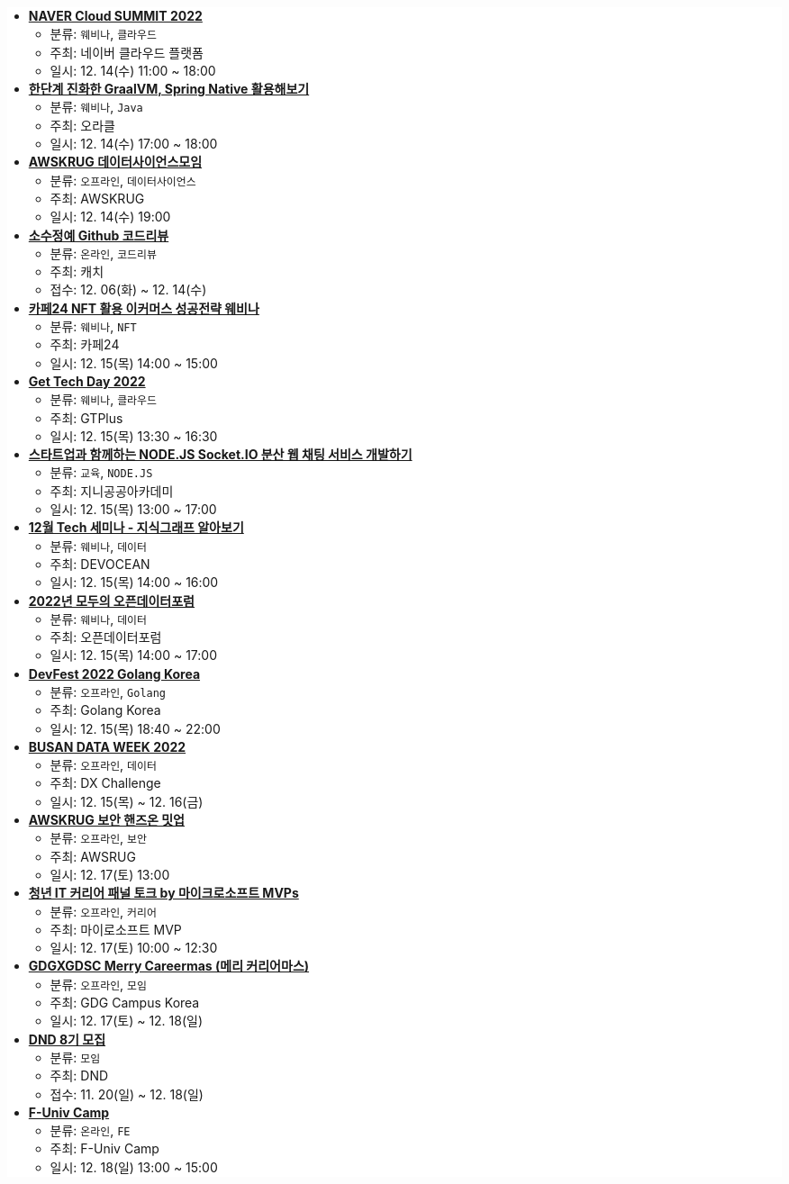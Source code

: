 - __[NAVER Cloud SUMMIT 2022](https://www.ncloud-online.com/navercloudsummit2022/)__
  - 분류: `웨비나`, `클라우드`
  - 주최: 네이버 클라우드 플랫폼
  - 일시: 12. 14(수) 11:00 ~ 18:00
- __[한단계 진화한 GraalVM, Spring Native 활용해보기](https://go.oracle.com/LP=132582)__
  - 분류: `웨비나`, `Java`
  - 주최: 오라클
  - 일시: 12. 14(수) 17:00 ~ 18:00
- __[AWSKRUG 데이터사이언스모임](https://www.meetup.com/awskrug/events/289741122/)__
  - 분류: `오프라인`, `데이터사이언스`
  - 주최: AWSKRUG
  - 일시: 12. 14(수) 19:00
- __[소수정예 Github 코드리뷰](https://www.catch.co.kr/CatchClass/Live/View/5648)__
  - 분류: `온라인`, `코드리뷰`
  - 주최: 캐치
  - 접수: 12. 06(화) ~ 12. 14(수)
- __[카페24 NFT 활용 이커머스 성공전략 웨비나](https://festa.io/events/2947)__
  - 분류: `웨비나`, `NFT`
  - 주최: 카페24
  - 일시: 12. 15(목) 14:00 ~ 15:00
- __[Get Tech Day 2022](https://www.allshowtv.com/detail.html?idx=1170)__
  - 분류: `웨비나`, `클라우드`
  - 주최: GTPlus
  - 일시: 12. 15(목) 13:30 ~ 16:30
- __[스타트업과 함께하는 NODE.JS Socket.IO 분산 웹 채팅 서비스 개발하기](https://festa.io/events/2980)__
  - 분류: `교육`, `NODE.JS`
  - 주최: 지니공공아카데미
  - 일시: 12. 15(목) 13:00 ~ 17:00
- __[12월 Tech 세미나 - 지식그래프 알아보기](https://devocean.sk.com/events/view.do?id=153)__
  - 분류: `웨비나`, `데이터`
  - 주최: DEVOCEAN
  - 일시: 12. 15(목) 14:00 ~ 16:00
- __[2022년 모두의 오픈데이터포럼](https://www.onoffmix.com/event/267531)__
  - 분류: `웨비나`, `데이터`
  - 주최: 오픈데이터포럼
  - 일시: 12. 15(목) 14:00 ~ 17:00
- __[DevFest 2022 Golang Korea](https://festa.io/events/2922)__
  - 분류: `오프라인`, `Golang`
  - 주최: Golang Korea
  - 일시: 12. 15(목) 18:40 ~ 22:00
- __[BUSAN DATA WEEK 2022](https://festa.io/events/2961)__
  - 분류: `오프라인`, `데이터`
  - 주최: DX Challenge
  - 일시: 12. 15(목) ~ 12. 16(금)
- __[AWSKRUG 보안 핸즈온 밋업](https://www.meetup.com/awskrug/events/289552699/)__
  - 분류: `오프라인`, `보안`
  - 주최: AWSRUG
  - 일시: 12. 17(토) 13:00
- __[청년 IT 커리어 패널 토크 by 마이크로소프트 MVPs](https://festa.io/events/2959)__
  - 분류: `오프라인`, `커리어`
  - 주최: 마이로소프트 MVP
  - 일시: 12. 17(토) 10:00 ~ 12:30
- __[GDGXGDSC Merry Careermas (메리 커리어마스)](https://festa.io/events/2898)__
  - 분류: `오프라인`, `모임`
  - 주최: GDG Campus Korea
  - 일시: 12. 17(토) ~ 12. 18(일)
- __[DND 8기 모집](https://dnd.ac/)__
  - 분류: `모임`
  - 주최: DND
  - 접수: 11. 20(일) ~ 12. 18(일)
- __[F-Univ Camp](https://www.f-univ.kr/)__
  - 분류: `온라인`, `FE`
  - 주최: F-Univ Camp
  - 일시: 12. 18(일) 13:00 ~ 15:00